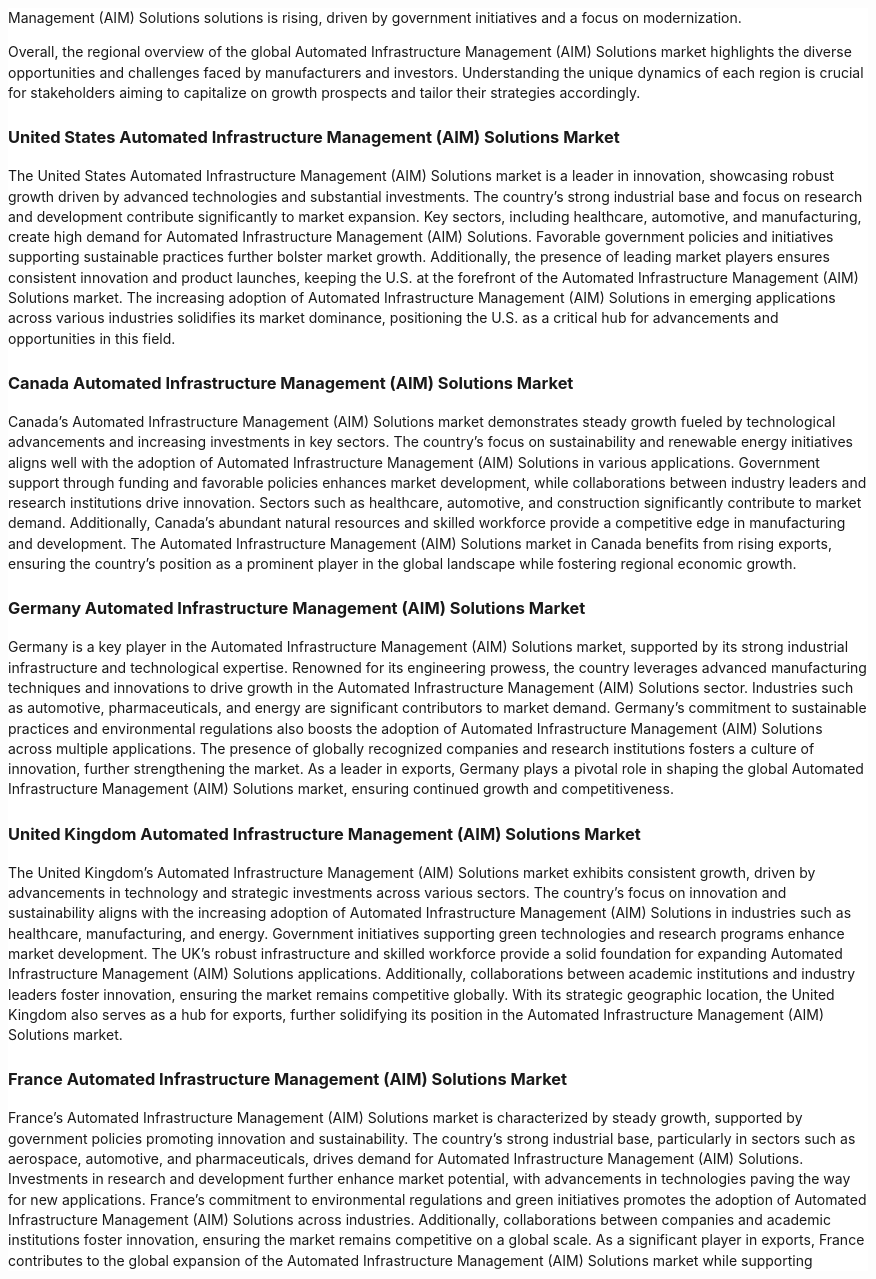 Management (AIM) Solutions solutions is rising, driven by government initiatives and a focus on modernization.</p><p>Overall, the regional overview of the global Automated Infrastructure Management (AIM) Solutions market highlights the diverse opportunities and challenges faced by manufacturers and investors. Understanding the unique dynamics of each region is crucial for stakeholders aiming to capitalize on growth prospects and tailor their strategies accordingly.</p><h3>United States Automated Infrastructure Management (AIM) Solutions Market</h3><p>The United States Automated Infrastructure Management (AIM) Solutions market is a leader in innovation, showcasing robust growth driven by advanced technologies and substantial investments. The country&rsquo;s strong industrial base and focus on research and development contribute significantly to market expansion. Key sectors, including healthcare, automotive, and manufacturing, create high demand for Automated Infrastructure Management (AIM) Solutions. Favorable government policies and initiatives supporting sustainable practices further bolster market growth. Additionally, the presence of leading market players ensures consistent innovation and product launches, keeping the U.S. at the forefront of the Automated Infrastructure Management (AIM) Solutions market. The increasing adoption of Automated Infrastructure Management (AIM) Solutions in emerging applications across various industries solidifies its market dominance, positioning the U.S. as a critical hub for advancements and opportunities in this field.</p><h3>Canada Automated Infrastructure Management (AIM) Solutions Market</h3><p>Canada&rsquo;s Automated Infrastructure Management (AIM) Solutions market demonstrates steady growth fueled by technological advancements and increasing investments in key sectors. The country&rsquo;s focus on sustainability and renewable energy initiatives aligns well with the adoption of Automated Infrastructure Management (AIM) Solutions in various applications. Government support through funding and favorable policies enhances market development, while collaborations between industry leaders and research institutions drive innovation. Sectors such as healthcare, automotive, and construction significantly contribute to market demand. Additionally, Canada&rsquo;s abundant natural resources and skilled workforce provide a competitive edge in manufacturing and development. The Automated Infrastructure Management (AIM) Solutions market in Canada benefits from rising exports, ensuring the country&rsquo;s position as a prominent player in the global landscape while fostering regional economic growth.</p><h3>Germany Automated Infrastructure Management (AIM) Solutions Market</h3><p>Germany is a key player in the Automated Infrastructure Management (AIM) Solutions market, supported by its strong industrial infrastructure and technological expertise. Renowned for its engineering prowess, the country leverages advanced manufacturing techniques and innovations to drive growth in the Automated Infrastructure Management (AIM) Solutions sector. Industries such as automotive, pharmaceuticals, and energy are significant contributors to market demand. Germany&rsquo;s commitment to sustainable practices and environmental regulations also boosts the adoption of Automated Infrastructure Management (AIM) Solutions across multiple applications. The presence of globally recognized companies and research institutions fosters a culture of innovation, further strengthening the market. As a leader in exports, Germany plays a pivotal role in shaping the global Automated Infrastructure Management (AIM) Solutions market, ensuring continued growth and competitiveness.</p><h3>United Kingdom Automated Infrastructure Management (AIM) Solutions Market</h3><p>The United Kingdom&rsquo;s Automated Infrastructure Management (AIM) Solutions market exhibits consistent growth, driven by advancements in technology and strategic investments across various sectors. The country&rsquo;s focus on innovation and sustainability aligns with the increasing adoption of Automated Infrastructure Management (AIM) Solutions in industries such as healthcare, manufacturing, and energy. Government initiatives supporting green technologies and research programs enhance market development. The UK&rsquo;s robust infrastructure and skilled workforce provide a solid foundation for expanding Automated Infrastructure Management (AIM) Solutions applications. Additionally, collaborations between academic institutions and industry leaders foster innovation, ensuring the market remains competitive globally. With its strategic geographic location, the United Kingdom also serves as a hub for exports, further solidifying its position in the Automated Infrastructure Management (AIM) Solutions market.</p><h3>France Automated Infrastructure Management (AIM) Solutions Market</h3><p>France&rsquo;s Automated Infrastructure Management (AIM) Solutions market is characterized by steady growth, supported by government policies promoting innovation and sustainability. The country&rsquo;s strong industrial base, particularly in sectors such as aerospace, automotive, and pharmaceuticals, drives demand for Automated Infrastructure Management (AIM) Solutions. Investments in research and development further enhance market potential, with advancements in technologies paving the way for new applications. France&rsquo;s commitment to environmental regulations and green initiatives promotes the adoption of Automated Infrastructure Management (AIM) Solutions across industries. Additionally, collaborations between companies and academic institutions foster innovation, ensuring the market remains competitive on a global scale. As a significant player in exports, France contributes to the global expansion of the Automated Infrastructure Management (AIM) Solutions market while supporting